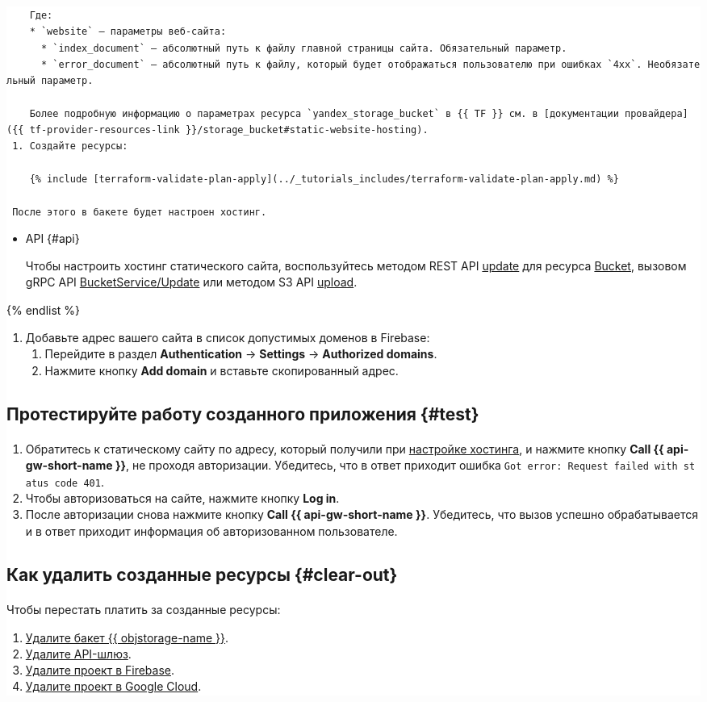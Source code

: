         Где:
        * `website` — параметры веб-сайта:
          * `index_document` — абсолютный путь к файлу главной страницы сайта. Обязательный параметр.
          * `error_document` — абсолютный путь к файлу, который будет отображаться пользователю при ошибках `4хх`. Необязательный параметр.

        Более подробную информацию о параметрах ресурса `yandex_storage_bucket` в {{ TF }} см. в [документации провайдера]({{ tf-provider-resources-link }}/storage_bucket#static-website-hosting).
     1. Создайте ресурсы:

        {% include [terraform-validate-plan-apply](../_tutorials_includes/terraform-validate-plan-apply.md) %}

     После этого в бакете будет настроен хостинг.

   - API {#api}

     Чтобы настроить хостинг статического сайта, воспользуйтесь методом REST API [update](../../storage/api-ref/Bucket/update.md) для ресурса [Bucket](../../storage/api-ref/Bucket/index.md), вызовом gRPC API [BucketService/Update](../../storage/api-ref/grpc/Bucket/update.md) или методом S3 API [upload](../../storage/s3/api-ref/hosting/upload.md).

   {% endlist %}

1. Добавьте адрес вашего сайта в список допустимых доменов в Firebase:
   1. Перейдите в раздел **Authentication** → **Settings** → **Authorized domains**.
   1. Нажмите кнопку **Add domain** и вставьте скопированный адрес.

## Протестируйте работу созданного приложения {#test}

1. Обратитесь к статическому сайту по адресу, который получили при [настройке хостинга](#deploy), и нажмите кнопку **Call {{ api-gw-short-name }}**, не проходя авторизации. Убедитесь, что в ответ приходит ошибка `Got error: Request failed with status code 401`.
1. Чтобы авторизоваться на сайте, нажмите кнопку **Log in**.
1. После авторизации снова нажмите кнопку **Call {{ api-gw-short-name }}**. Убедитесь, что вызов успешно обрабатывается и в ответ приходит информация об авторизованном пользователе.

## Как удалить созданные ресурсы {#clear-out}

Чтобы перестать платить за созданные ресурсы:
1. [Удалите бакет {{ objstorage-name }}](../../storage/operations/buckets/delete.md).
1. [Удалите API-шлюз](../../api-gateway/operations/api-gw-delete.md).
1. [Удалите проект в Firebase](https://support.google.com/firebase/answer/9137886?hl=en).
1. [Удалите проект в Google Cloud](https://cloud.google.com/go/getting-started#clean-up).